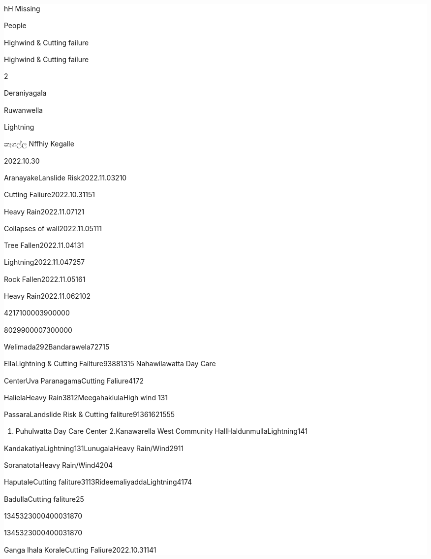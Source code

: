 hH Missing

People

Highwind & Cutting failure

Highwind & Cutting failure

2

Deraniyagala

Ruwanwella

Lightning

කෑගල්ල Nffhiy Kegalle

2022.10.30

AranayakeLanslide Risk2022.11.03210

Cutting Faliure2022.10.31151

Heavy Rain2022.11.07121

Collapses of wall2022.11.05111

Tree Fallen2022.11.04131

Lightning2022.11.047257

Rock Fallen2022.11.05161

Heavy Rain2022.11.062102

4217100003900000

8029900007300000

Welimada292Bandarawela72715

EllaLightning & Cutting Failture93881315 Nahawilawatta Day Care

CenterUva ParanagamaCutting Faliure4172

HalielaHeavy Rain3812MeegahakiulaHigh wind 131

PassaraLandslide Risk & Cutting faliture91361621555

1. Puhulwatta Day Care Center 2.Kanawarella West Community HallHaldunmullaLightning141

KandakatiyaLightning131LunugalaHeavy Rain/Wind2911

SoranatotaHeavy Rain/Wind4204

HaputaleCutting faliture3113RideemaliyaddaLightning4174

BadullaCutting faliture25

1345323000400031870

1345323000400031870

Ganga Ihala KoraleCutting Faliure2022.10.31141
